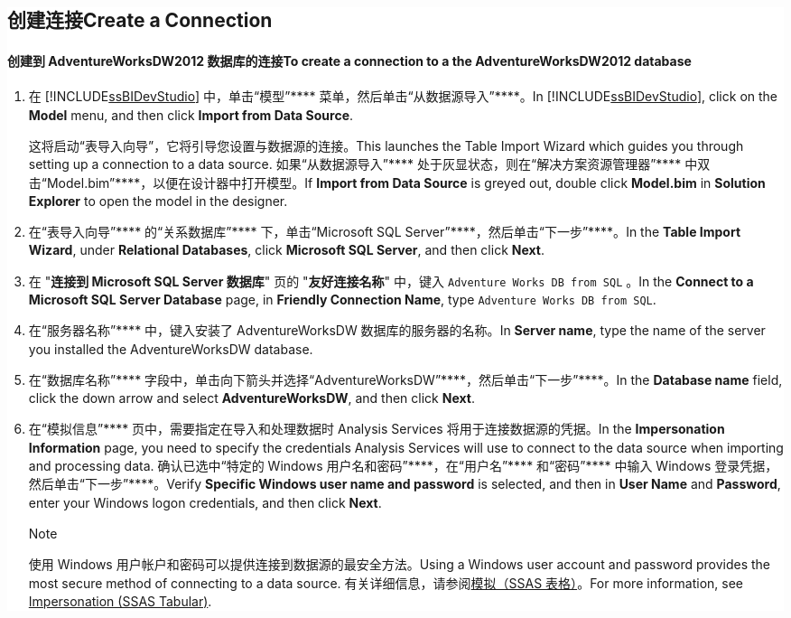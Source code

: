 ## <a name="create-a-connection"></a><span data-ttu-id="ad938-112">创建连接</span><span class="sxs-lookup"><span data-stu-id="ad938-112">Create a Connection</span></span>  
  
#### <a name="to-create-a-connection-to-a-the-adventureworksdw2012-database"></a><span data-ttu-id="ad938-113">创建到 AdventureWorksDW2012 数据库的连接</span><span class="sxs-lookup"><span data-stu-id="ad938-113">To create a connection to a the AdventureWorksDW2012 database</span></span>  
  
1.  <span data-ttu-id="ad938-114">在 [!INCLUDE[ssBIDevStudio](../includes/ssbidevstudio-md.md)] 中，单击“模型”\*\*\*\* 菜单，然后单击“从数据源导入”\*\*\*\*。</span><span class="sxs-lookup"><span data-stu-id="ad938-114">In [!INCLUDE[ssBIDevStudio](../includes/ssbidevstudio-md.md)], click on the **Model** menu, and then click **Import from Data Source**.</span></span>  
  
     <span data-ttu-id="ad938-115">这将启动“表导入向导”，它将引导您设置与数据源的连接。</span><span class="sxs-lookup"><span data-stu-id="ad938-115">This launches the Table Import Wizard which guides you through setting up a connection to a data source.</span></span> <span data-ttu-id="ad938-116">如果“从数据源导入”\*\*\*\* 处于灰显状态，则在“解决方案资源管理器”\*\*\*\* 中双击“Model.bim”\*\*\*\*，以便在设计器中打开模型。</span><span class="sxs-lookup"><span data-stu-id="ad938-116">If **Import from Data Source** is greyed out, double click **Model.bim** in **Solution Explorer** to open the model in the designer.</span></span>  
  
2.  <span data-ttu-id="ad938-117">在“表导入向导”\*\*\*\* 的“关系数据库”\*\*\*\* 下，单击“Microsoft SQL Server”\*\*\*\*，然后单击“下一步”\*\*\*\*。</span><span class="sxs-lookup"><span data-stu-id="ad938-117">In the **Table Import Wizard**, under **Relational Databases**, click **Microsoft SQL Server**, and then click **Next**.</span></span>  
  
3.  <span data-ttu-id="ad938-118">在 "**连接到 Microsoft SQL Server 数据库**" 页的 "**友好连接名称**" 中，键入 `Adventure Works DB from SQL` 。</span><span class="sxs-lookup"><span data-stu-id="ad938-118">In the **Connect to a Microsoft SQL Server Database** page, in **Friendly Connection Name**, type `Adventure Works DB from SQL`.</span></span>  
  
4.  <span data-ttu-id="ad938-119">在“服务器名称”\*\*\*\* 中，键入安装了 AdventureWorksDW 数据库的服务器的名称。</span><span class="sxs-lookup"><span data-stu-id="ad938-119">In **Server name**, type the name of the server you installed the AdventureWorksDW database.</span></span>  
  
5.  <span data-ttu-id="ad938-120">在“数据库名称”\*\*\*\* 字段中，单击向下箭头并选择“AdventureWorksDW”\*\*\*\*，然后单击“下一步”\*\*\*\*。</span><span class="sxs-lookup"><span data-stu-id="ad938-120">In the **Database name** field, click the down arrow and select **AdventureWorksDW**, and then click **Next**.</span></span>  
  
6.  <span data-ttu-id="ad938-121">在“模拟信息”\*\*\*\* 页中，需要指定在导入和处理数据时 Analysis Services 将用于连接数据源的凭据。</span><span class="sxs-lookup"><span data-stu-id="ad938-121">In the **Impersonation Information** page, you need to specify the credentials Analysis Services will use to connect to the data source when importing and processing data.</span></span> <span data-ttu-id="ad938-122">确认已选中“特定的 Windows 用户名和密码”\*\*\*\*，在“用户名”\*\*\*\* 和“密码”\*\*\*\* 中输入 Windows 登录凭据，然后单击“下一步”\*\*\*\*。</span><span class="sxs-lookup"><span data-stu-id="ad938-122">Verify **Specific Windows user name and password** is selected, and then in **User Name** and **Password**, enter your Windows logon credentials, and then click **Next**.</span></span>  
  
    > [!NOTE]  
    >  <span data-ttu-id="ad938-123">使用 Windows 用户帐户和密码可以提供连接到数据源的最安全方法。</span><span class="sxs-lookup"><span data-stu-id="ad938-123">Using a Windows user account and password provides the most secure method of connecting to a data source.</span></span> <span data-ttu-id="ad938-124">有关详细信息，请参阅[模拟（SSAS 表格）](tabular-models/impersonation-ssas-tabular.md)。</span><span class="sxs-lookup"><span data-stu-id="ad938-124">For more information, see [Impersonation &#40;SSAS Tabular&#41;](tabular-models/impersonation-ssas-tabular.md).</span></span>  
  